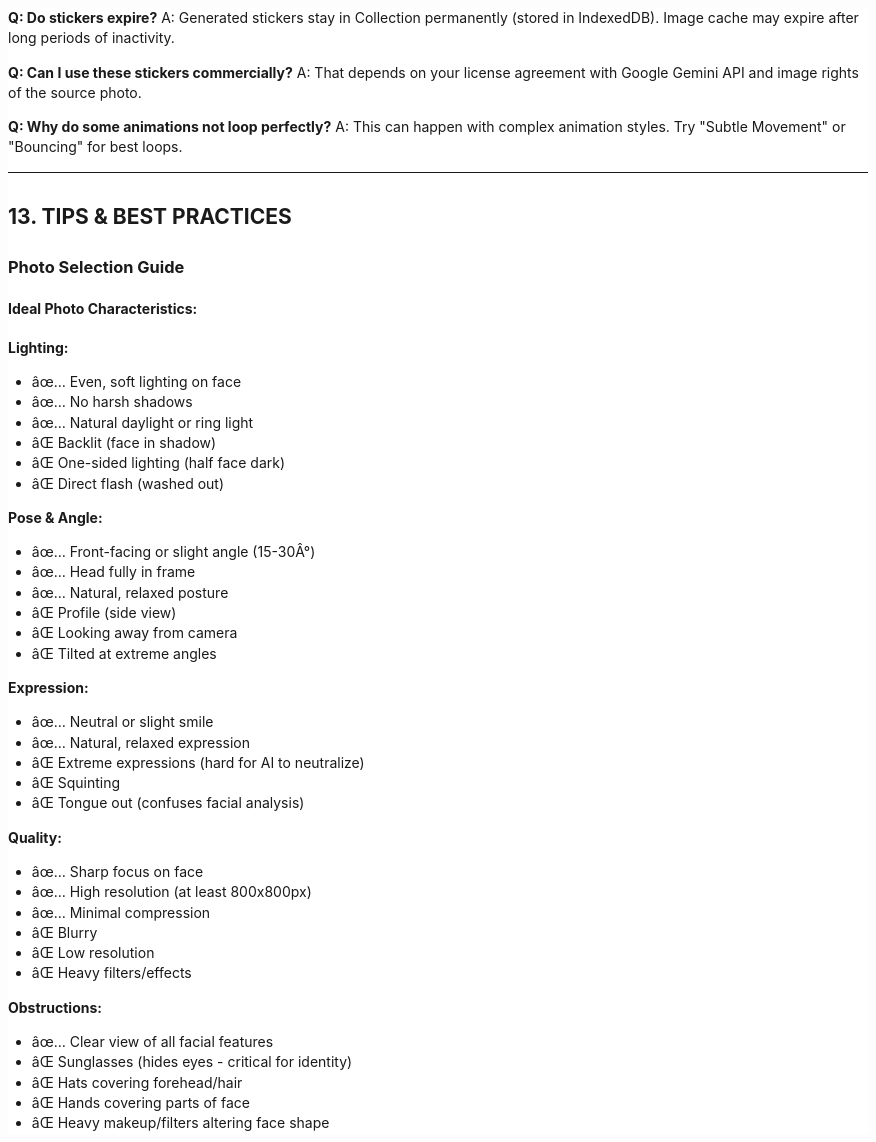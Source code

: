 **Q: Do stickers expire?**
A: Generated stickers stay in Collection permanently (stored in IndexedDB). Image cache may expire after long periods of inactivity.

**Q: Can I use these stickers commercially?**
A: That depends on your license agreement with Google Gemini API and image rights of the source photo.

**Q: Why do some animations not loop perfectly?**
A: This can happen with complex animation styles. Try "Subtle Movement" or "Bouncing" for best loops.

---


## 13. TIPS & BEST PRACTICES

### Photo Selection Guide

#### **Ideal Photo Characteristics:**

**Lighting:**
- âœ… Even, soft lighting on face
- âœ… No harsh shadows
- âœ… Natural daylight or ring light
- âŒ Backlit (face in shadow)
- âŒ One-sided lighting (half face dark)
- âŒ Direct flash (washed out)

**Pose & Angle:**
- âœ… Front-facing or slight angle (15-30Â°)
- âœ… Head fully in frame
- âœ… Natural, relaxed posture
- âŒ Profile (side view)
- âŒ Looking away from camera
- âŒ Tilted at extreme angles

**Expression:**
- âœ… Neutral or slight smile
- âœ… Natural, relaxed expression
- âŒ Extreme expressions (hard for AI to neutralize)
- âŒ Squinting
- âŒ Tongue out (confuses facial analysis)

**Quality:**
- âœ… Sharp focus on face
- âœ… High resolution (at least 800x800px)
- âœ… Minimal compression
- âŒ Blurry
- âŒ Low resolution
- âŒ Heavy filters/effects

**Obstructions:**
- âœ… Clear view of all facial features
- âŒ Sunglasses (hides eyes - critical for identity)
- âŒ Hats covering forehead/hair
- âŒ Hands covering parts of face
- âŒ Heavy makeup/filters altering face shape
